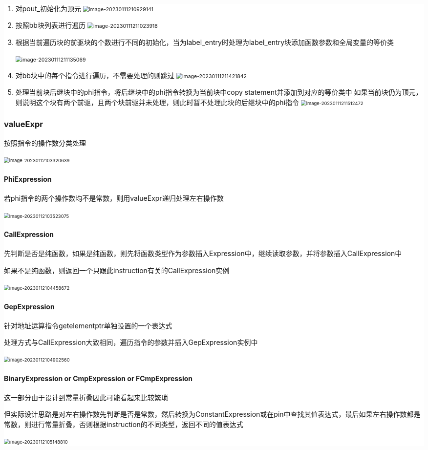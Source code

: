 1. 对pout_初始化为顶元
   <img src="C:\Users\Wisgy\AppData\Roaming\Typora\typora-user-images\image-20230111210929141.png" alt="image-20230111210929141" style="zoom:75%;" />

2. 按照bb块列表进行遍历
   <img src="C:\Users\Wisgy\AppData\Roaming\Typora\typora-user-images\image-20230111211023918.png" alt="image-20230111211023918" style="zoom:75%;" />

3. 根据当前遍历块的前驱块的个数进行不同的初始化，当为label_entry时处理为label_entry块添加函数参数和全局变量的等价类

   <img src="C:\Users\Wisgy\AppData\Roaming\Typora\typora-user-images\image-20230111211135069.png" alt="image-20230111211135069" style="zoom:75%;" />

4. 对bb块中的每个指令进行遍历，不需要处理的则跳过
   <img src="C:\Users\Wisgy\AppData\Roaming\Typora\typora-user-images\image-20230111211421842.png" alt="image-20230111211421842" style="zoom:75%;" />

5. 处理当前块后继块中的phi指令，将后继块中的phi指令转换为当前块中copy statement并添加到对应的等价类中
   如果当前块仍为顶元，则说明这个块有两个前驱，且两个块前驱并未处理，则此时暂不处理此块的后继块中的phi指令
   <img src="C:\Users\Wisgy\AppData\Roaming\Typora\typora-user-images\image-20230111211512472.png" alt="image-20230111211512472" style="zoom:67%;" />

### valueExpr

按照指令的操作数分类处理

<img src="C:\Users\Wisgy\AppData\Roaming\Typora\typora-user-images\image-20230112103320639.png" alt="image-20230112103320639" style="zoom:67%;" />

#### PhiExpression

若phi指令的两个操作数均不是常数，则用valueExpr递归处理左右操作数

<img src="C:\Users\Wisgy\AppData\Roaming\Typora\typora-user-images\image-20230112103523075.png" alt="image-20230112103523075" style="zoom:67%;" />

#### CallExpression

先判断是否是纯函数，如果是纯函数，则先将函数类型作为参数插入Expression中，继续读取参数，并将参数插入CallExpression中

如果不是纯函数，则返回一个只跟此instruction有关的CallExpression实例

<img src="C:\Users\Wisgy\AppData\Roaming\Typora\typora-user-images\image-20230112104458672.png" alt="image-20230112104458672" style="zoom:67%;" />

#### GepExpression

针对地址运算指令getelementptr单独设置的一个表达式

处理方式与CallExpression大致相同，遍历指令的参数并插入GepExpression实例中

<img src="C:\Users\Wisgy\AppData\Roaming\Typora\typora-user-images\image-20230112104902560.png" alt="image-20230112104902560" style="zoom:67%;" />

#### BinaryExpression or CmpExpression or FCmpExpression

这一部分由于设计到常量折叠因此可能看起来比较繁琐

但实际设计思路是对左右操作数先判断是否是常数，然后转换为ConstantExpression或在pin中查找其值表达式，最后如果左右操作数都是常数，则进行常量折叠，否则根据instruction的不同类型，返回不同的值表达式

<img src="C:\Users\Wisgy\AppData\Roaming\Typora\typora-user-images\image-20230112105148810.png" alt="image-20230112105148810" style="zoom:67%;" />
